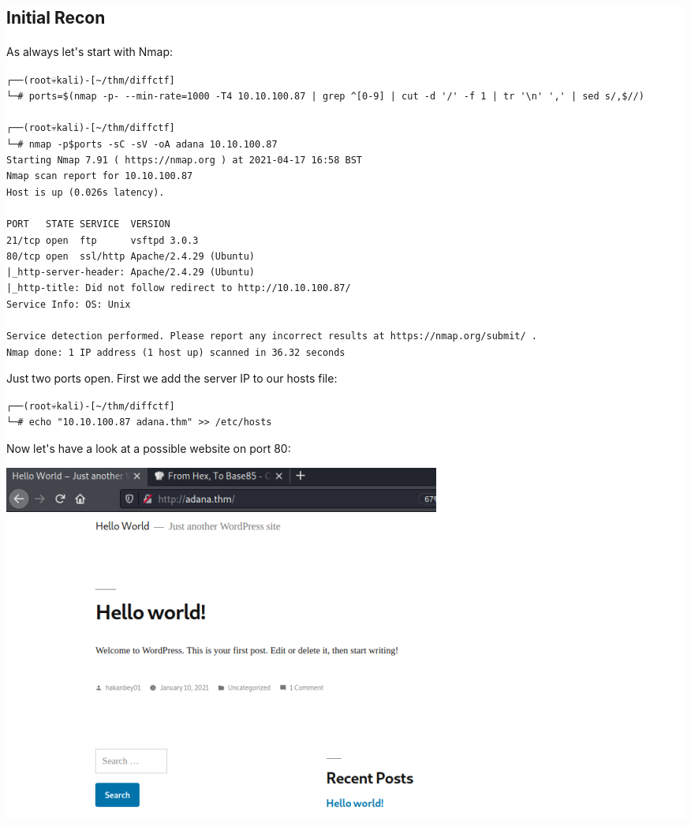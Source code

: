 ## Initial Recon

As always let's start with Nmap:

```text
┌──(root💀kali)-[~/thm/diffctf]
└─# ports=$(nmap -p- --min-rate=1000 -T4 10.10.100.87 | grep ^[0-9] | cut -d '/' -f 1 | tr '\n' ',' | sed s/,$//)

┌──(root💀kali)-[~/thm/diffctf]
└─# nmap -p$ports -sC -sV -oA adana 10.10.100.87
Starting Nmap 7.91 ( https://nmap.org ) at 2021-04-17 16:58 BST
Nmap scan report for 10.10.100.87
Host is up (0.026s latency).

PORT   STATE SERVICE  VERSION
21/tcp open  ftp      vsftpd 3.0.3
80/tcp open  ssl/http Apache/2.4.29 (Ubuntu)
|_http-server-header: Apache/2.4.29 (Ubuntu)
|_http-title: Did not follow redirect to http://10.10.100.87/
Service Info: OS: Unix

Service detection performed. Please report any incorrect results at https://nmap.org/submit/ .
Nmap done: 1 IP address (1 host up) scanned in 36.32 seconds
```

Just two ports open. First we add the server IP to our hosts file:

```text
┌──(root💀kali)-[~/thm/diffctf]
└─# echo "10.10.100.87 adana.thm" >> /etc/hosts
```

Now let's have a look at a possible website on port 80:

![diffctf-website](/assets/images/2021-04-22-21-11-33.png)
